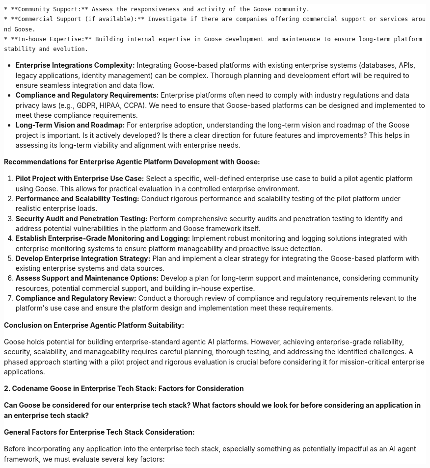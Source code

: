     * **Community Support:** Assess the responsiveness and activity of the Goose community.
    * **Commercial Support (if available):** Investigate if there are companies offering commercial support or services around Goose.
    * **In-house Expertise:** Building internal expertise in Goose development and maintenance to ensure long-term platform stability and evolution.
* **Enterprise Integrations Complexity:** Integrating Goose-based platforms with existing enterprise systems (databases, APIs, legacy applications, identity management) can be complex.  Thorough planning and development effort will be required to ensure seamless integration and data flow.
* **Compliance and Regulatory Requirements:** Enterprise platforms often need to comply with industry regulations and data privacy laws (e.g., GDPR, HIPAA, CCPA). We need to ensure that Goose-based platforms can be designed and implemented to meet these compliance requirements.
* **Long-Term Vision and Roadmap:** For enterprise adoption, understanding the long-term vision and roadmap of the Goose project is important.  Is it actively developed? Is there a clear direction for future features and improvements? This helps in assessing its long-term viability and alignment with enterprise needs.

**Recommendations for Enterprise Agentic Platform Development with Goose:**

1. **Pilot Project with Enterprise Use Case:**  Select a specific, well-defined enterprise use case to build a pilot agentic platform using Goose. This allows for practical evaluation in a controlled enterprise environment.
2. **Performance and Scalability Testing:**  Conduct rigorous performance and scalability testing of the pilot platform under realistic enterprise loads.
3. **Security Audit and Penetration Testing:** Perform comprehensive security audits and penetration testing to identify and address potential vulnerabilities in the platform and Goose framework itself.
4. **Establish Enterprise-Grade Monitoring and Logging:** Implement robust monitoring and logging solutions integrated with enterprise monitoring systems to ensure platform manageability and proactive issue detection.
5. **Develop Enterprise Integration Strategy:**  Plan and implement a clear strategy for integrating the Goose-based platform with existing enterprise systems and data sources.
6. **Assess Support and Maintenance Options:**  Develop a plan for long-term support and maintenance, considering community resources, potential commercial support, and building in-house expertise.
7. **Compliance and Regulatory Review:**  Conduct a thorough review of compliance and regulatory requirements relevant to the platform's use case and ensure the platform design and implementation meet these requirements.

**Conclusion on Enterprise Agentic Platform Suitability:**

Goose holds potential for building enterprise-standard agentic AI platforms. However, achieving enterprise-grade reliability, security, scalability, and manageability requires careful planning, thorough testing, and addressing the identified challenges.  A phased approach starting with a pilot project and rigorous evaluation is crucial before considering it for mission-critical enterprise applications.

**2. Codename Goose in Enterprise Tech Stack: Factors for Consideration**

**Can Goose be considered for our enterprise tech stack? What factors should we look for before considering an application in an enterprise tech stack?**

**General Factors for Enterprise Tech Stack Consideration:**

Before incorporating any application into the enterprise tech stack, especially something as potentially impactful as an AI agent framework, we must evaluate several key factors:
